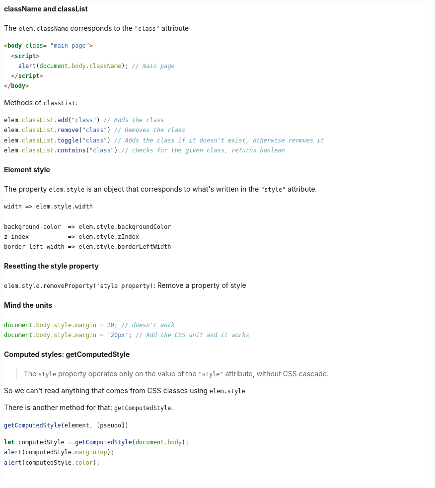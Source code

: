 #### className and classList
The `elem.className` corresponds to the `"class"` attribute
```html
<body class= "main page">
  <script>
    alert(document.body.className); // main page
  </script>
</body>
```
Methods of `classList`:
```javascript
elem.classList.add("class") // Adds the class
elem.classList.remove("class") // Removes the class
elem.classList.toggle("class") // Adds the class if it doesn't exist, otherwise reomves it
elem.classList.contains("class") // checks for the given class, returns boolean
```

#### Element style
The property `elem.style` is an object that corresponds to what's written in the `"style"` attribute.
```
width => elem.style.width

background-color  => elem.style.backgroundColor
z-index           => elem.style.zIndex
border-left-width => elem.style.borderLeftWidth
```

#### Resetting the style property
`elem.style.removeProperty('style property)`: Remove a property of style

#### Mind the units
```javascript
document.body.style.margin = 20; // doesn't work
document.body.style.margin = '20px'; // Add the CSS unit and it works
```

#### Computed styles: getComputedStyle
> The `style` property operates only on the value of the `"style"` attribute, without CSS cascade.

So we can't read anything that comes from CSS classes using `elem.style`

There is another method for that: `getComputedStyle`.

```javascript
getComputedStyle(element, [pseudo])
```
```javascript
let computedStyle = getComputedStyle(document.body);
alert(computedStyle.marginTop);
alert(computedStyle.color);
```

</details>

<br>
